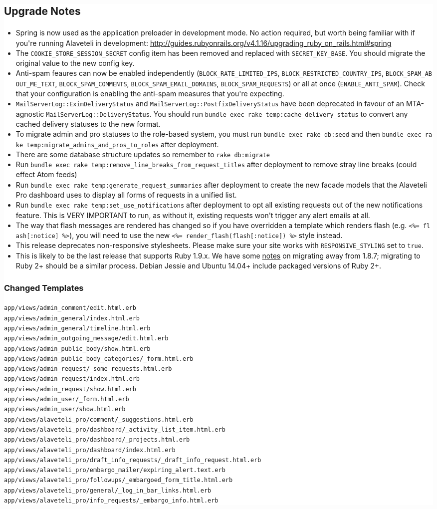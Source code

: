 ## Upgrade Notes

* Spring is now used as the application preloader in development mode. No action
  required, but worth being familiar with if you're running Alaveteli in
  development: http://guides.rubyonrails.org/v4.1.16/upgrading_ruby_on_rails.html#spring
* The `COOKIE_STORE_SESSION_SECRET` config item has been removed and replaced
  with `SECRET_KEY_BASE`. You should migrate the original value to the new
  config key.
* Anti-spam feaures can now be enabled independently
  (`BLOCK_RATE_LIMITED_IPS`, `BLOCK_RESTRICTED_COUNTRY_IPS`,
  `BLOCK_SPAM_ABOUT_ME_TEXT`, `BLOCK_SPAM_COMMENTS`, `BLOCK_SPAM_EMAIL_DOMAINS`,
  `BLOCK_SPAM_REQUESTS`) or all at once (`ENABLE_ANTI_SPAM`). Check that your
  configuration is enabling the anti-spam measures that you're expecting.
* `MailServerLog::EximDeliveryStatus` and `MailServerLog::PostfixDeliveryStatus`
  have been deprecated in favour of an MTA-agnostic
  `MailServerLog::DeliveryStatus`. You should run
  `bundle exec rake temp:cache_delivery_status` to convert any cached delivery
  statuses to the new format.
* To migrate admin and pro statuses to the role-based system, you must run
  `bundle exec rake db:seed` and then
  `bundle exec rake temp:migrate_admins_and_pros_to_roles` after deployment.
* There are some database structure updates so remember to `rake db:migrate`
* Run `bundle exec rake temp:remove_line_breaks_from_request_titles` after
  deployment to remove stray line breaks (could effect Atom feeds)
* Run `bundle exec rake temp:generate_request_summaries` after deployment to
  create the new facade models that the Alaveteli Pro dashboard uses to
  display all forms of requests in a unified list.
* Run `bundle exec rake temp:set_use_notifications` after deployment to
  opt all existing requests out of the new notifications feature. This is VERY
  IMPORTANT to run, as without it, existing requests won't trigger any alert
  emails at all.
* The way that flash messages are rendered has changed so if you have overridden
  a template which renders flash (e.g. `<%= flash[:notice] %>`), you will need
  to use the new `<%= render_flash(flash[:notice]) %>` style instead.
* This release deprecates non-responsive stylesheets. Please make sure your site
  works with `RESPONSIVE_STYLING` set to `true`.
* This is likely to be the last release that supports Ruby 1.9.x. We have some
  [notes](https://git.io/vLNg0) on migrating away from 1.8.7; migrating to
  Ruby 2+ should be a similar process. Debian Jessie and Ubuntu 14.04+ include
  packaged versions of Ruby 2+.


### Changed Templates

    app/views/admin_comment/edit.html.erb
    app/views/admin_general/index.html.erb
    app/views/admin_general/timeline.html.erb
    app/views/admin_outgoing_message/edit.html.erb
    app/views/admin_public_body/show.html.erb
    app/views/admin_public_body_categories/_form.html.erb
    app/views/admin_request/_some_requests.html.erb
    app/views/admin_request/index.html.erb
    app/views/admin_request/show.html.erb
    app/views/admin_user/_form.html.erb
    app/views/admin_user/show.html.erb
    app/views/alaveteli_pro/comment/_suggestions.html.erb
    app/views/alaveteli_pro/dashboard/_activity_list_item.html.erb
    app/views/alaveteli_pro/dashboard/_projects.html.erb
    app/views/alaveteli_pro/dashboard/index.html.erb
    app/views/alaveteli_pro/draft_info_requests/_draft_info_request.html.erb
    app/views/alaveteli_pro/embargo_mailer/expiring_alert.text.erb
    app/views/alaveteli_pro/followups/_embargoed_form_title.html.erb
    app/views/alaveteli_pro/general/_log_in_bar_links.html.erb
    app/views/alaveteli_pro/info_requests/_embargo_info.html.erb